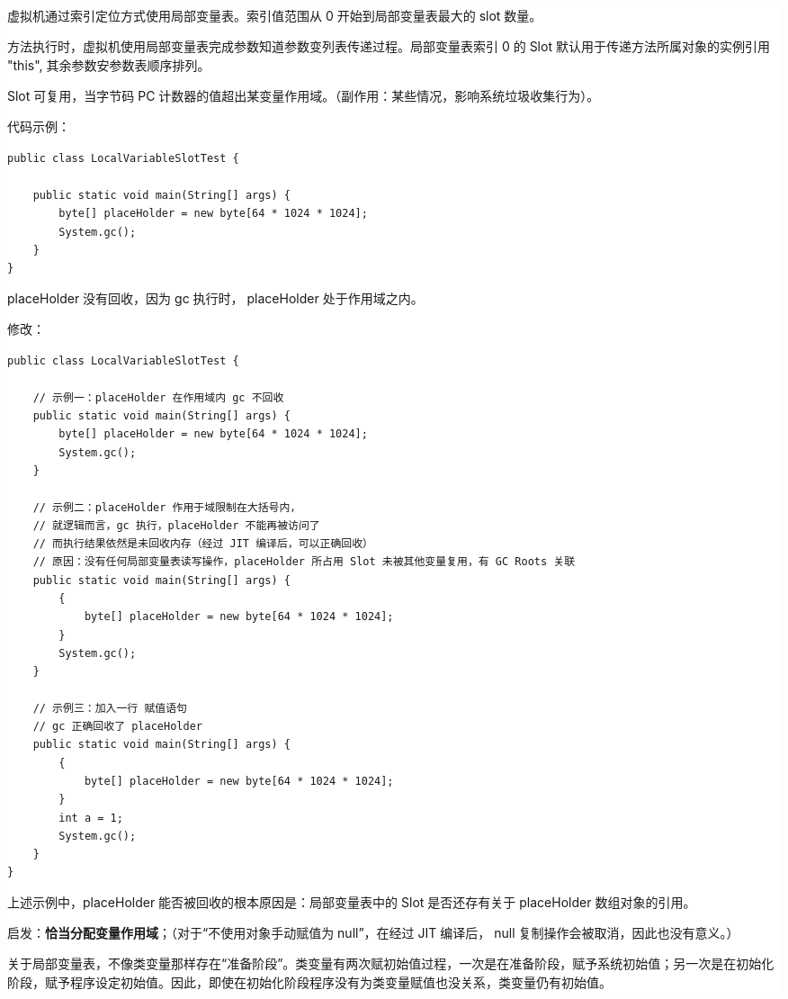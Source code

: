 虚拟机通过索引定位方式使用局部变量表。索引值范围从 0 开始到局部变量表最大的 slot 数量。

方法执行时，虚拟机使用局部变量表完成参数知道参数变列表传递过程。局部变量表索引 0 的 Slot 默认用于传递方法所属对象的实例引用 "this", 其余参数安参数表顺序排列。

Slot 可复用，当字节码 PC 计数器的值超出某变量作用域。（副作用：某些情况，影响系统垃圾收集行为）。

代码示例：
```
public class LocalVariableSlotTest {

    public static void main(String[] args) {
        byte[] placeHolder = new byte[64 * 1024 * 1024];
        System.gc();
    }
}
```
placeHolder 没有回收，因为 gc 执行时， placeHolder 处于作用域之内。

修改：
```
public class LocalVariableSlotTest {

    // 示例一：placeHolder 在作用域内 gc 不回收
    public static void main(String[] args) {
        byte[] placeHolder = new byte[64 * 1024 * 1024];
        System.gc();
    }

    // 示例二：placeHolder 作用于域限制在大括号内，
    // 就逻辑而言，gc 执行，placeHolder 不能再被访问了
    // 而执行结果依然是未回收内存（经过 JIT 编译后，可以正确回收）
    // 原因：没有任何局部变量表读写操作，placeHolder 所占用 Slot 未被其他变量复用，有 GC Roots 关联
    public static void main(String[] args) {
        {
            byte[] placeHolder = new byte[64 * 1024 * 1024];
        }
        System.gc();
    }

    // 示例三：加入一行 赋值语句
    // gc 正确回收了 placeHolder
    public static void main(String[] args) {
        {
            byte[] placeHolder = new byte[64 * 1024 * 1024];
        }
        int a = 1;
        System.gc();
    }
}
```
上述示例中，placeHolder 能否被回收的根本原因是：局部变量表中的 Slot 是否还存有关于 placeHolder 数组对象的引用。

启发：**恰当分配变量作用域**；（对于“不使用对象手动赋值为 null”，在经过 JIT 编译后， null 复制操作会被取消，因此也没有意义。）

关于局部变量表，不像类变量那样存在“准备阶段”。类变量有两次赋初始值过程，一次是在准备阶段，赋予系统初始值；另一次是在初始化阶段，赋予程序设定初始值。因此，即使在初始化阶段程序没有为类变量赋值也没关系，类变量仍有初始值。
